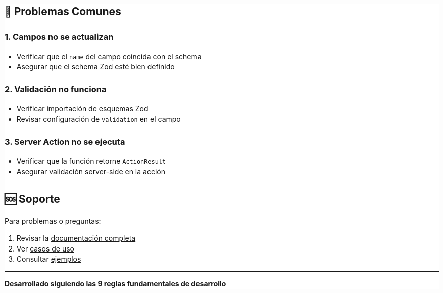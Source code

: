 ## 🚨 Problemas Comunes

### 1. Campos no se actualizan
- Verificar que el `name` del campo coincida con el schema
- Asegurar que el schema Zod esté bien definido

### 2. Validación no funciona
- Verificar importación de esquemas Zod
- Revisar configuración de `validation` en el campo

### 3. Server Action no se ejecuta
- Verificar que la función retorne `ActionResult`
- Asegurar validación server-side en la acción

## 🆘 Soporte

Para problemas o preguntas:
1. Revisar la [documentación completa](./api-reference.md)
2. Ver [casos de uso](./casos-de-uso.md)
3. Consultar [ejemplos](../Form/examples/)

---

**Desarrollado siguiendo las 9 reglas fundamentales de desarrollo**